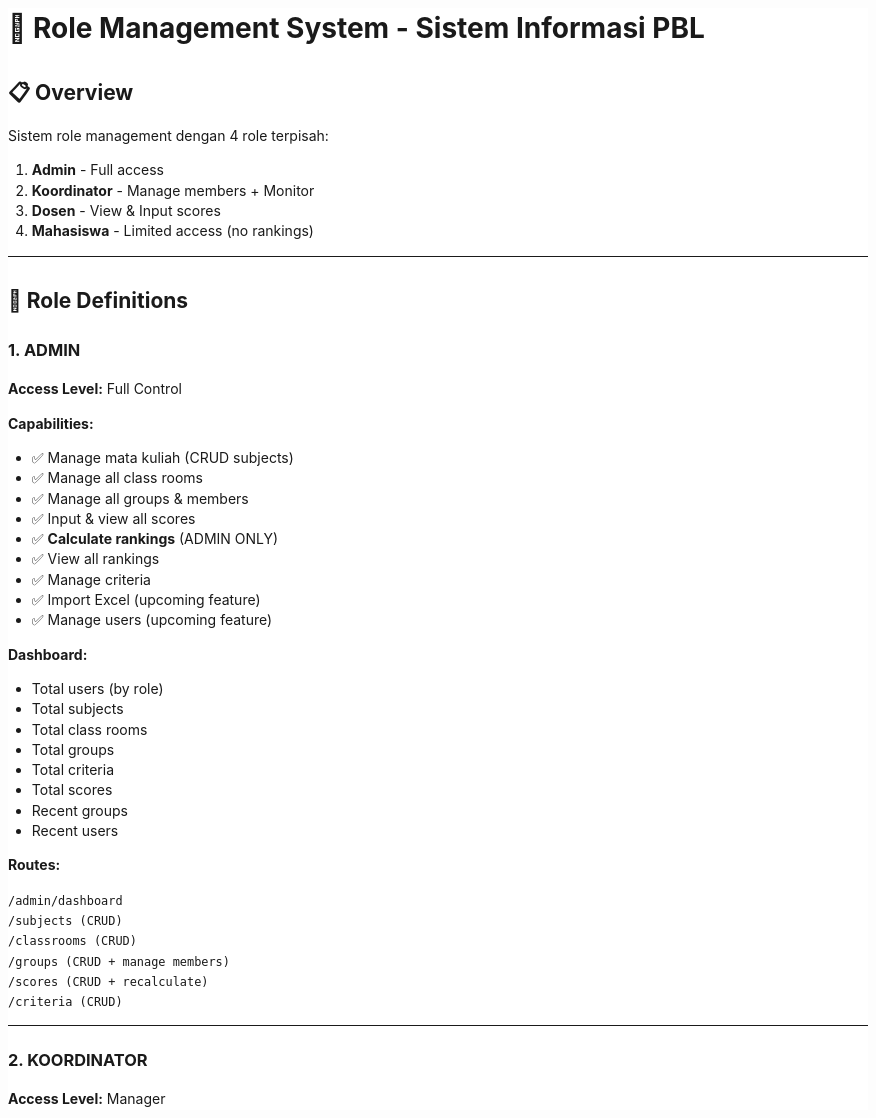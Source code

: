 # 🔐 Role Management System - Sistem Informasi PBL

## 📋 Overview

Sistem role management dengan 4 role terpisah:
1. **Admin** - Full access
2. **Koordinator** - Manage members + Monitor
3. **Dosen** - View & Input scores
4. **Mahasiswa** - Limited access (no rankings)

---

## 👥 Role Definitions

### 1. ADMIN
**Access Level:** Full Control

**Capabilities:**
- ✅ Manage mata kuliah (CRUD subjects)
- ✅ Manage all class rooms
- ✅ Manage all groups & members
- ✅ Input & view all scores
- ✅ **Calculate rankings** (ADMIN ONLY)
- ✅ View all rankings
- ✅ Manage criteria
- ✅ Import Excel (upcoming feature)
- ✅ Manage users (upcoming feature)

**Dashboard:**
- Total users (by role)
- Total subjects
- Total class rooms
- Total groups
- Total criteria
- Total scores
- Recent groups
- Recent users

**Routes:**
```
/admin/dashboard
/subjects (CRUD)
/classrooms (CRUD)
/groups (CRUD + manage members)
/scores (CRUD + recalculate)
/criteria (CRUD)
```

---

### 2. KOORDINATOR
**Access Level:** Manager
